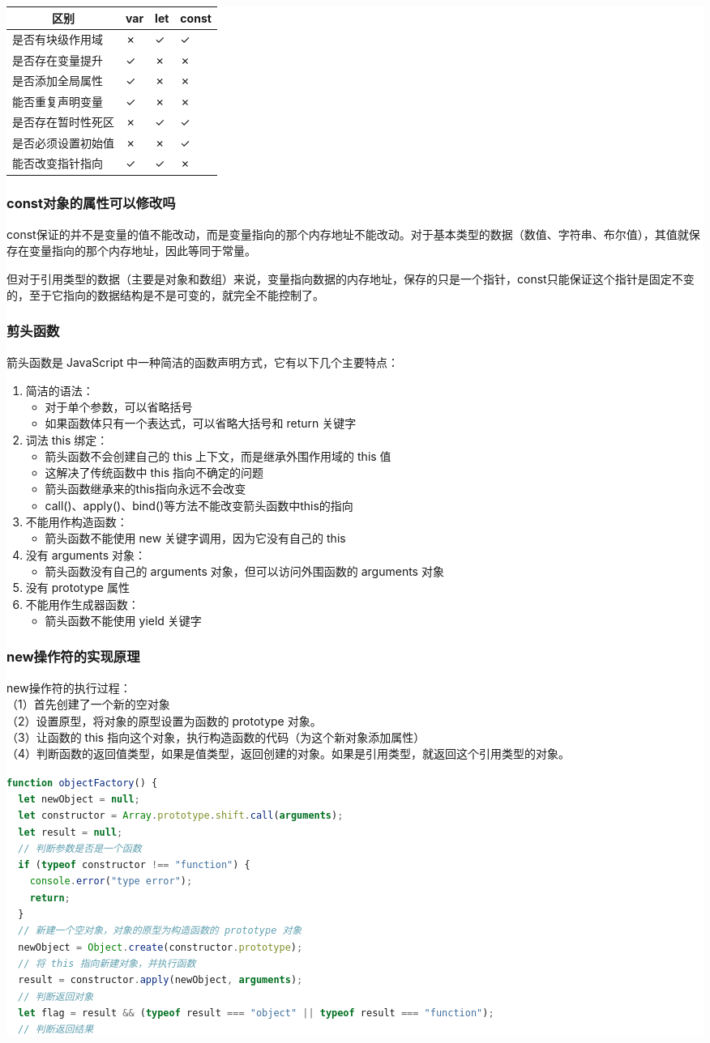 
| 区别        | var | let | const |
| --------- | --- | --- | ----- |
| 是否有块级作用域  | ✗   | ✓   | ✓     |
| 是否存在变量提升  | ✓   | ✗   | ✗     |
| 是否添加全局属性  | ✓   | ✗   | ✗     |
| 能否重复声明变量  | ✓   | ✗   | ✗     |
| 是否存在暂时性死区 | ✗   | ✓   | ✓     |
| 是否必须设置初始值 | ✗   | ✗   | ✓     |
| 能否改变指针指向  | ✓   | ✓   | ✗     |

### const对象的属性可以修改吗
const保证的并不是变量的值不能改动，而是变量指向的那个内存地址不能改动。对于基本类型的数据（数值、字符串、布尔值），其值就保存在变量指向的那个内存地址，因此等同于常量。  
  
但对于引用类型的数据（主要是对象和数组）来说，变量指向数据的内存地址，保存的只是一个指针，const只能保证这个指针是固定不变的，至于它指向的数据结构是不是可变的，就完全不能控制了。


### 剪头函数
箭头函数是 JavaScript 中一种简洁的函数声明方式，它有以下几个主要特点：

1. 简洁的语法：
    - 对于单个参数，可以省略括号
    - 如果函数体只有一个表达式，可以省略大括号和 return 关键字
2. 词法 this 绑定：
    - 箭头函数不会创建自己的 this 上下文，而是继承外围作用域的 this 值
    - 这解决了传统函数中 this 指向不确定的问题
    - 箭头函数继承来的this指向永远不会改变
    - call()、apply()、bind()等方法不能改变箭头函数中this的指向
3. 不能用作构造函数：
    - 箭头函数不能使用 new 关键字调用，因为它没有自己的 this
4. 没有 arguments 对象：
    - 箭头函数没有自己的 arguments 对象，但可以访问外围函数的 arguments 对象
5. 没有 prototype 属性
6. 不能用作生成器函数：
    - 箭头函数不能使用 yield 关键字

### new操作符的实现原理
new操作符的执行过程：  
（1）首先创建了一个新的空对象  
（2）设置原型，将对象的原型设置为函数的 prototype 对象。  
（3）让函数的 this 指向这个对象，执行构造函数的代码（为这个新对象添加属性）  
（4）判断函数的返回值类型，如果是值类型，返回创建的对象。如果是引用类型，就返回这个引用类型的对象。

```js
function objectFactory() {
  let newObject = null;
  let constructor = Array.prototype.shift.call(arguments);
  let result = null;
  // 判断参数是否是一个函数
  if (typeof constructor !== "function") {
    console.error("type error");
    return;
  }
  // 新建一个空对象，对象的原型为构造函数的 prototype 对象
  newObject = Object.create(constructor.prototype);
  // 将 this 指向新建对象，并执行函数
  result = constructor.apply(newObject, arguments);
  // 判断返回对象
  let flag = result && (typeof result === "object" || typeof result === "function");
  // 判断返回结果
```